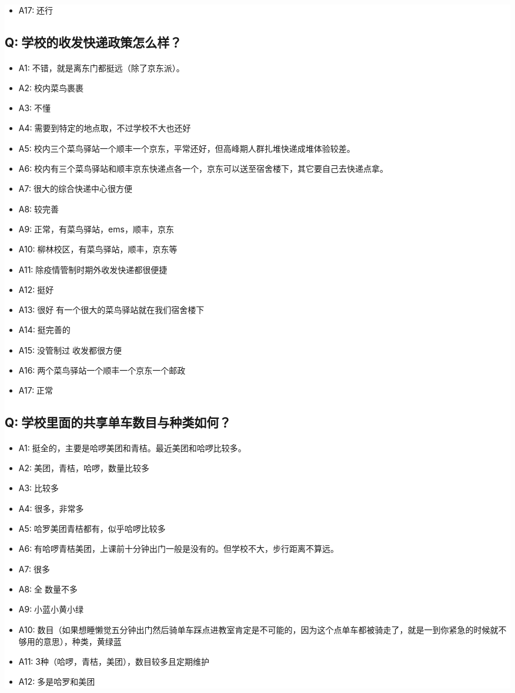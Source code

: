 - A17: 还行

## Q: 学校的收发快递政策怎么样？

- A1: 不错，就是离东门都挺远（除了京东派）。

- A2: 校内菜鸟裹裹

- A3: 不懂

- A4: 需要到特定的地点取，不过学校不大也还好

- A5: 校内三个菜鸟驿站一个顺丰一个京东，平常还好，但高峰期人群扎堆快递成堆体验较差。

- A6: 校内有三个菜鸟驿站和顺丰京东快递点各一个，京东可以送至宿舍楼下，其它要自己去快递点拿。

- A7: 很大的综合快递中心很方便

- A8: 较完善

- A9: 正常，有菜鸟驿站，ems，顺丰，京东

- A10: 柳林校区，有菜鸟驿站，顺丰，京东等

- A11: 除疫情管制时期外收发快递都很便捷

- A12: 挺好

- A13: 很好 有一个很大的菜鸟驿站就在我们宿舍楼下

- A14: 挺完善的

- A15: 没管制过 收发都很方便

- A16: 两个菜鸟驿站一个顺丰一个京东一个邮政

- A17: 正常

## Q: 学校里面的共享单车数目与种类如何？

- A1: 挺全的，主要是哈啰美团和青桔。最近美团和哈啰比较多。

- A2: 美团，青桔，哈啰，数量比较多

- A3: 比较多

- A4: 很多，非常多

- A5: 哈罗美团青桔都有，似乎哈啰比较多

- A6: 有哈啰青桔美团，上课前十分钟出门一般是没有的。但学校不大，步行距离不算远。

- A7: 很多

- A8: 全 数量不多

- A9: 小蓝小黄小绿

- A10: 数目（如果想睡懒觉五分钟出门然后骑单车踩点进教室肯定是不可能的，因为这个点单车都被骑走了，就是一到你紧急的时候就不够用的意思），种类，黄绿蓝

- A11: 3种（哈啰，青桔，美团），数目较多且定期维护

- A12: 多是哈罗和美团

